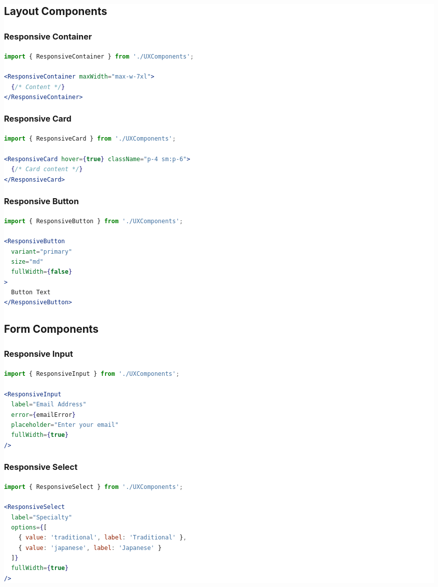 ## Layout Components

### Responsive Container
```jsx
import { ResponsiveContainer } from './UXComponents';

<ResponsiveContainer maxWidth="max-w-7xl">
  {/* Content */}
</ResponsiveContainer>
```

### Responsive Card
```jsx
import { ResponsiveCard } from './UXComponents';

<ResponsiveCard hover={true} className="p-4 sm:p-6">
  {/* Card content */}
</ResponsiveCard>
```

### Responsive Button
```jsx
import { ResponsiveButton } from './UXComponents';

<ResponsiveButton 
  variant="primary" 
  size="md" 
  fullWidth={false}
>
  Button Text
</ResponsiveButton>
```

## Form Components

### Responsive Input
```jsx
import { ResponsiveInput } from './UXComponents';

<ResponsiveInput
  label="Email Address"
  error={emailError}
  placeholder="Enter your email"
  fullWidth={true}
/>
```

### Responsive Select
```jsx
import { ResponsiveSelect } from './UXComponents';

<ResponsiveSelect
  label="Specialty"
  options={[
    { value: 'traditional', label: 'Traditional' },
    { value: 'japanese', label: 'Japanese' }
  ]}
  fullWidth={true}
/>
```
